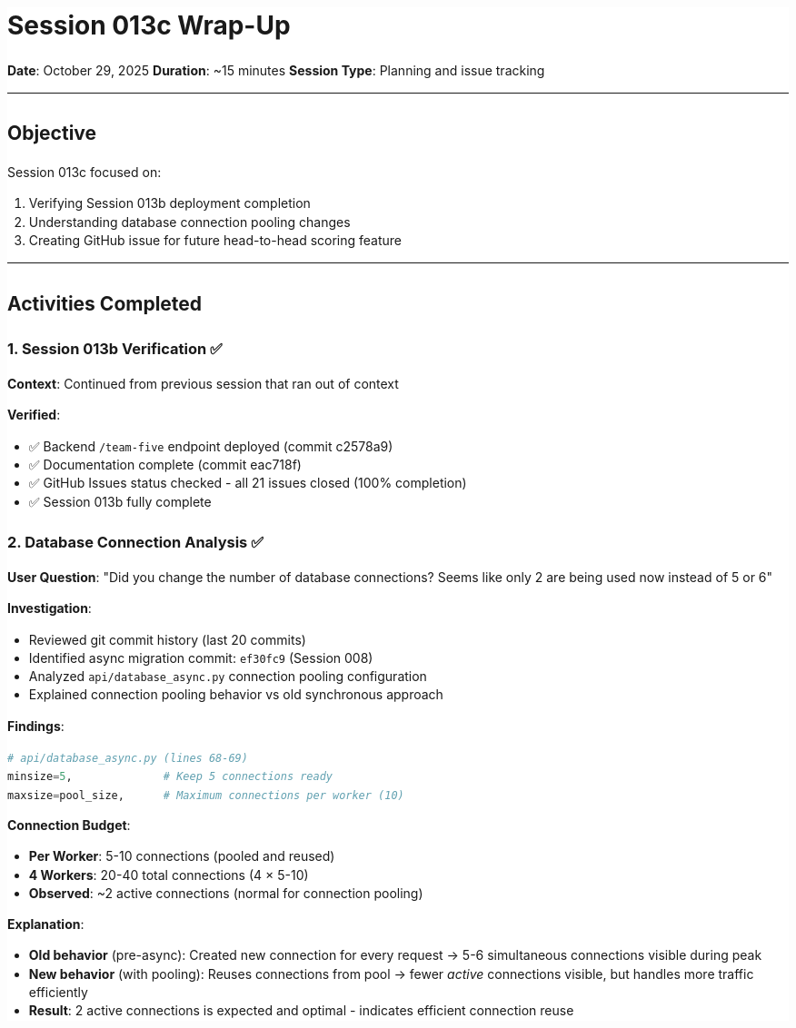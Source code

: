 # Session 013c Wrap-Up

**Date**: October 29, 2025
**Duration**: ~15 minutes
**Session Type**: Planning and issue tracking

---

## Objective

Session 013c focused on:
1. Verifying Session 013b deployment completion
2. Understanding database connection pooling changes
3. Creating GitHub issue for future head-to-head scoring feature

---

## Activities Completed

### 1. Session 013b Verification ✅

**Context**: Continued from previous session that ran out of context

**Verified**:
- ✅ Backend `/team-five` endpoint deployed (commit c2578a9)
- ✅ Documentation complete (commit eac718f)
- ✅ GitHub Issues status checked - all 21 issues closed (100% completion)
- ✅ Session 013b fully complete

### 2. Database Connection Analysis ✅

**User Question**: "Did you change the number of database connections? Seems like only 2 are being used now instead of 5 or 6"

**Investigation**:
- Reviewed git commit history (last 20 commits)
- Identified async migration commit: `ef30fc9` (Session 008)
- Analyzed `api/database_async.py` connection pooling configuration
- Explained connection pooling behavior vs old synchronous approach

**Findings**:
```python
# api/database_async.py (lines 68-69)
minsize=5,              # Keep 5 connections ready
maxsize=pool_size,      # Maximum connections per worker (10)
```

**Connection Budget**:
- **Per Worker**: 5-10 connections (pooled and reused)
- **4 Workers**: 20-40 total connections (4 × 5-10)
- **Observed**: ~2 active connections (normal for connection pooling)

**Explanation**:
- **Old behavior** (pre-async): Created new connection for every request → 5-6 simultaneous connections visible during peak
- **New behavior** (with pooling): Reuses connections from pool → fewer *active* connections visible, but handles more traffic efficiently
- **Result**: 2 active connections is expected and optimal - indicates efficient connection reuse
